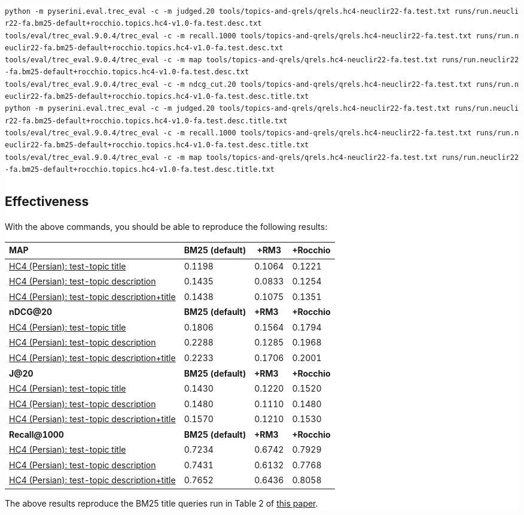 ```
python -m pyserini.eval.trec_eval -c -m judged.20 tools/topics-and-qrels/qrels.hc4-neuclir22-fa.test.txt runs/run.neuclir22-fa.bm25-default+rocchio.topics.hc4-v1.0-fa.test.desc.txt
tools/eval/trec_eval.9.0.4/trec_eval -c -m recall.1000 tools/topics-and-qrels/qrels.hc4-neuclir22-fa.test.txt runs/run.neuclir22-fa.bm25-default+rocchio.topics.hc4-v1.0-fa.test.desc.txt
tools/eval/trec_eval.9.0.4/trec_eval -c -m map tools/topics-and-qrels/qrels.hc4-neuclir22-fa.test.txt runs/run.neuclir22-fa.bm25-default+rocchio.topics.hc4-v1.0-fa.test.desc.txt
tools/eval/trec_eval.9.0.4/trec_eval -c -m ndcg_cut.20 tools/topics-and-qrels/qrels.hc4-neuclir22-fa.test.txt runs/run.neuclir22-fa.bm25-default+rocchio.topics.hc4-v1.0-fa.test.desc.title.txt
python -m pyserini.eval.trec_eval -c -m judged.20 tools/topics-and-qrels/qrels.hc4-neuclir22-fa.test.txt runs/run.neuclir22-fa.bm25-default+rocchio.topics.hc4-v1.0-fa.test.desc.title.txt
tools/eval/trec_eval.9.0.4/trec_eval -c -m recall.1000 tools/topics-and-qrels/qrels.hc4-neuclir22-fa.test.txt runs/run.neuclir22-fa.bm25-default+rocchio.topics.hc4-v1.0-fa.test.desc.title.txt
tools/eval/trec_eval.9.0.4/trec_eval -c -m map tools/topics-and-qrels/qrels.hc4-neuclir22-fa.test.txt runs/run.neuclir22-fa.bm25-default+rocchio.topics.hc4-v1.0-fa.test.desc.title.txt
```

## Effectiveness

With the above commands, you should be able to reproduce the following results:

| **MAP**                                                                                                      | **BM25 (default)**| **+RM3**  | **+Rocchio**|
|:-------------------------------------------------------------------------------------------------------------|-----------|-----------|-----------|
| [HC4 (Persian): test-topic title](https://github.com/hltcoe/HC4)                                             | 0.1198    | 0.1064    | 0.1221    |
| [HC4 (Persian): test-topic description](https://github.com/hltcoe/HC4)                                       | 0.1435    | 0.0833    | 0.1254    |
| [HC4 (Persian): test-topic description+title](https://github.com/hltcoe/HC4)                                 | 0.1438    | 0.1075    | 0.1351    |
| **nDCG@20**                                                                                                  | **BM25 (default)**| **+RM3**  | **+Rocchio**|
| [HC4 (Persian): test-topic title](https://github.com/hltcoe/HC4)                                             | 0.1806    | 0.1564    | 0.1794    |
| [HC4 (Persian): test-topic description](https://github.com/hltcoe/HC4)                                       | 0.2288    | 0.1285    | 0.1968    |
| [HC4 (Persian): test-topic description+title](https://github.com/hltcoe/HC4)                                 | 0.2233    | 0.1706    | 0.2001    |
| **J@20**                                                                                                     | **BM25 (default)**| **+RM3**  | **+Rocchio**|
| [HC4 (Persian): test-topic title](https://github.com/hltcoe/HC4)                                             | 0.1430    | 0.1220    | 0.1520    |
| [HC4 (Persian): test-topic description](https://github.com/hltcoe/HC4)                                       | 0.1480    | 0.1110    | 0.1480    |
| [HC4 (Persian): test-topic description+title](https://github.com/hltcoe/HC4)                                 | 0.1570    | 0.1210    | 0.1530    |
| **Recall@1000**                                                                                              | **BM25 (default)**| **+RM3**  | **+Rocchio**|
| [HC4 (Persian): test-topic title](https://github.com/hltcoe/HC4)                                             | 0.7234    | 0.6742    | 0.7929    |
| [HC4 (Persian): test-topic description](https://github.com/hltcoe/HC4)                                       | 0.7431    | 0.6132    | 0.7768    |
| [HC4 (Persian): test-topic description+title](https://github.com/hltcoe/HC4)                                 | 0.7652    | 0.6436    | 0.8058    |

The above results reproduce the BM25 title queries run in Table 2 of [this paper](https://arxiv.org/pdf/2201.08471.pdf).
